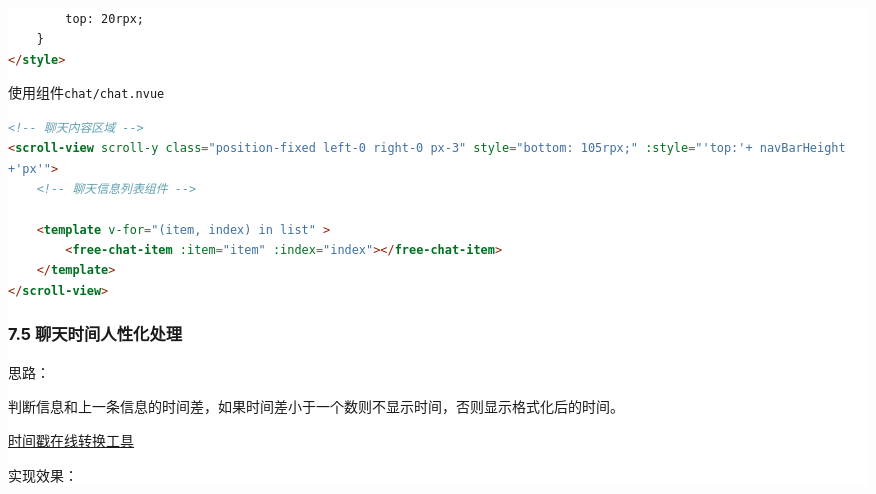 ```html
		top: 20rpx;
	}
</style>

```



使用组件`chat/chat.nvue`

```html
<!-- 聊天内容区域 -->
<scroll-view scroll-y class="position-fixed left-0 right-0 px-3" style="bottom: 105rpx;" :style="'top:'+ navBarHeight +'px'">
    <!-- 聊天信息列表组件 -->

    <template v-for="(item, index) in list" >
        <free-chat-item :item="item" :index="index"></free-chat-item>
    </template>
</scroll-view>
```



### 7.5 聊天时间人性化处理

思路：

判断信息和上一条信息的时间差，如果时间差小于一个数则不显示时间，否则显示格式化后的时间。

[时间戳在线转换工具](https://tool.lu/timestamp/)

实现效果：
